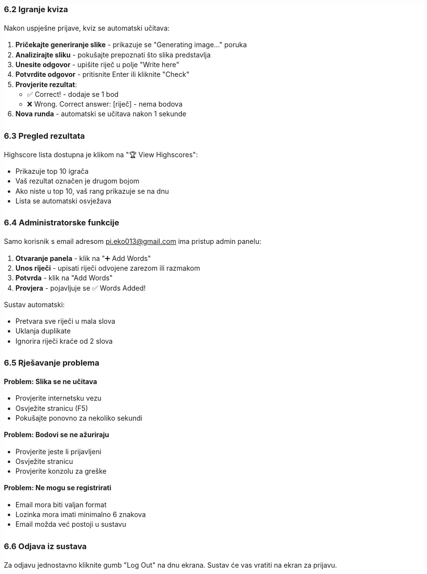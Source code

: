 ### 6.2 Igranje kviza

Nakon uspješne prijave, kviz se automatski učitava:

1. **Pričekajte generiranje slike** - prikazuje se "Generating image..." poruka
2. **Analizirajte sliku** - pokušajte prepoznati što slika predstavlja
3. **Unesite odgovor** - upišite riječ u polje "Write here"
4. **Potvrdite odgovor** - pritisnite Enter ili kliknite "Check"
5. **Provjerite rezultat**:
   - ✅ Correct! - dodaje se 1 bod
   - ❌ Wrong. Correct answer: [riječ] - nema bodova
6. **Nova runda** - automatski se učitava nakon 1 sekunde

### 6.3 Pregled rezultata

Highscore lista dostupna je klikom na "🏆 View Highscores":

- Prikazuje top 10 igrača
- Vaš rezultat označen je drugom bojom
- Ako niste u top 10, vaš rang prikazuje se na dnu
- Lista se automatski osvježava

### 6.4 Administratorske funkcije

Samo korisnik s email adresom pi.eko013@gmail.com ima pristup admin panelu:

1. **Otvaranje panela** - klik na "➕ Add Words"
2. **Unos riječi** - upisati riječi odvojene zarezom ili razmakom
3. **Potvrda** - klik na "Add Words"
4. **Provjera** - pojavljuje se ✅ Words Added!

Sustav automatski:
- Pretvara sve riječi u mala slova
- Uklanja duplikate
- Ignorira riječi kraće od 2 slova

### 6.5 Rješavanje problema

**Problem: Slika se ne učitava**
- Provjerite internetsku vezu
- Osvježite stranicu (F5)
- Pokušajte ponovno za nekoliko sekundi

**Problem: Bodovi se ne ažuriraju**
- Provjerite jeste li prijavljeni
- Osvježite stranicu
- Provjerite konzolu za greške

**Problem: Ne mogu se registrirati**
- Email mora biti valjan format
- Lozinka mora imati minimalno 6 znakova
- Email možda već postoji u sustavu

### 6.6 Odjava iz sustava

Za odjavu jednostavno kliknite gumb "Log Out" na dnu ekrana. Sustav će vas vratiti na ekran za prijavu.
